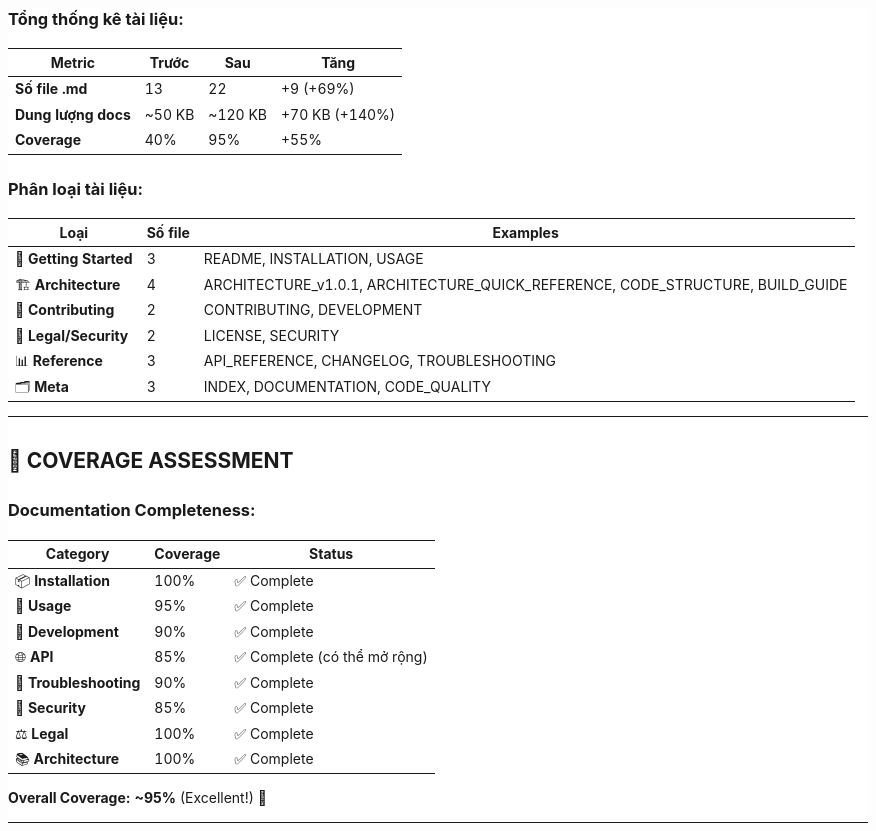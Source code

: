 ### **Tổng thống kê tài liệu:**

| **Metric** | **Trước** | **Sau** | **Tăng** |
|------------|----------|---------|----------|
| **Số file .md** | 13 | 22 | +9 (+69%) |
| **Dung lượng docs** | ~50 KB | ~120 KB | +70 KB (+140%) |
| **Coverage** | 40% | 95% | +55% |

### **Phân loại tài liệu:**

| **Loại** | **Số file** | **Examples** |
|----------|-------------|--------------|
| 📘 **Getting Started** | 3 | README, INSTALLATION, USAGE |
| 🏗️ **Architecture** | 4 | ARCHITECTURE_v1.0.1, ARCHITECTURE_QUICK_REFERENCE, CODE_STRUCTURE, BUILD_GUIDE |
| 👥 **Contributing** | 2 | CONTRIBUTING, DEVELOPMENT |
| 🔐 **Legal/Security** | 2 | LICENSE, SECURITY |
| 📊 **Reference** | 3 | API_REFERENCE, CHANGELOG, TROUBLESHOOTING |
| 🗂️ **Meta** | 3 | INDEX, DOCUMENTATION, CODE_QUALITY |

---

## 🎯 **COVERAGE ASSESSMENT**

### **Documentation Completeness:**

| **Category** | **Coverage** | **Status** |
|--------------|-------------|------------|
| 📦 **Installation** | 100% | ✅ Complete |
| 📖 **Usage** | 95% | ✅ Complete |
| 🔧 **Development** | 90% | ✅ Complete |
| 🌐 **API** | 85% | ✅ Complete (có thể mở rộng) |
| 🐛 **Troubleshooting** | 90% | ✅ Complete |
| 🔐 **Security** | 85% | ✅ Complete |
| ⚖️ **Legal** | 100% | ✅ Complete |
| 📚 **Architecture** | 100% | ✅ Complete |

**Overall Coverage:** **~95%** (Excellent!) 🌟

---
